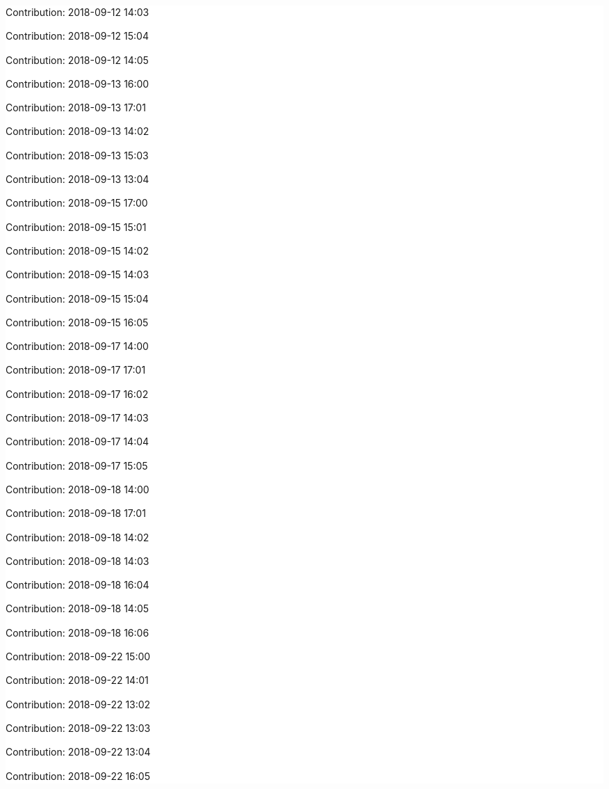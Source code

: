 Contribution: 2018-09-12 14:03

Contribution: 2018-09-12 15:04

Contribution: 2018-09-12 14:05

Contribution: 2018-09-13 16:00

Contribution: 2018-09-13 17:01

Contribution: 2018-09-13 14:02

Contribution: 2018-09-13 15:03

Contribution: 2018-09-13 13:04

Contribution: 2018-09-15 17:00

Contribution: 2018-09-15 15:01

Contribution: 2018-09-15 14:02

Contribution: 2018-09-15 14:03

Contribution: 2018-09-15 15:04

Contribution: 2018-09-15 16:05

Contribution: 2018-09-17 14:00

Contribution: 2018-09-17 17:01

Contribution: 2018-09-17 16:02

Contribution: 2018-09-17 14:03

Contribution: 2018-09-17 14:04

Contribution: 2018-09-17 15:05

Contribution: 2018-09-18 14:00

Contribution: 2018-09-18 17:01

Contribution: 2018-09-18 14:02

Contribution: 2018-09-18 14:03

Contribution: 2018-09-18 16:04

Contribution: 2018-09-18 14:05

Contribution: 2018-09-18 16:06

Contribution: 2018-09-22 15:00

Contribution: 2018-09-22 14:01

Contribution: 2018-09-22 13:02

Contribution: 2018-09-22 13:03

Contribution: 2018-09-22 13:04

Contribution: 2018-09-22 16:05
